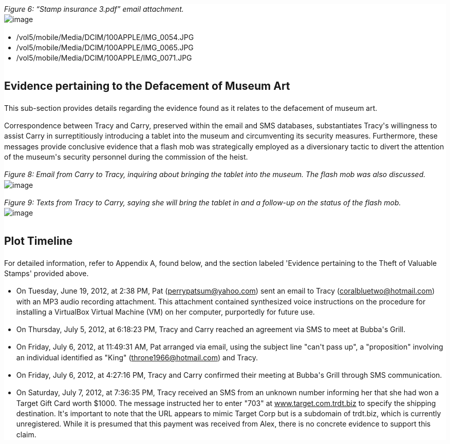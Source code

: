*Figure 6: “Stamp insurance 3.pdf” email attachment.*                                                                          
![image](https://github.com/CJanecka/Projects_and_CTFs/assets/131223318/9fcee37b-8893-49ad-bf71-65e7fd858a4d)

  + /vol5/mobile/Media/DCIM/100APPLE/IMG_0054.JPG
  + /vol5/mobile/Media/DCIM/100APPLE/IMG_0065.JPG
  + /vol5/mobile/Media/DCIM/100APPLE/IMG_0071.JPG

## Evidence pertaining to the Defacement of Museum Art

This sub-section provides details regarding the evidence found as it relates to the defacement of museum art. 

Correspondence between Tracy and Carry, preserved within the email and SMS databases, substantiates Tracy's willingness to assist Carry in surreptitiously introducing a tablet into the museum and circumventing its security measures. Furthermore, these messages provide conclusive evidence that a flash mob was strategically employed as a diversionary tactic to divert the attention of the museum's security personnel during the commission of the heist.

*Figure 8: Email from Carry to Tracy, inquiring about bringing the tablet into the museum. The flash mob was also discussed.*                                                    
![image](https://github.com/CJanecka/Projects_and_CTFs/assets/131223318/14745afc-701d-4878-8f25-1b93cabc3ec6)

*Figure 9: Texts from Tracy to Carry, saying she will bring the tablet in and a follow-up on the status of the flash mob.*                                                                                        
![image](https://github.com/CJanecka/Projects_and_CTFs/assets/131223318/ddfb2232-684a-424c-82a9-c7cf4ea2eb81)

## Plot Timeline

For detailed information, refer to Appendix A, found below, and the section labeled 'Evidence pertaining to the Theft of Valuable Stamps' provided above.

  + On Tuesday, June 19, 2012, at 2:38 PM, Pat (perrypatsum@yahoo.com) sent an email to Tracy (coralbluetwo@hotmail.com) with an MP3 audio recording attachment. This attachment contained synthesized voice instructions on the procedure for installing a VirtualBox Virtual Machine (VM) on her computer, purportedly for future use.

  + On Thursday, July 5, 2012, at 6:18:23 PM, Tracy and Carry reached an agreement via SMS to meet at Bubba's Grill.

  + On Friday, July 6, 2012, at 11:49:31 AM, Pat arranged via email, using the subject line "can't pass up", a "proposition" involving an individual identified as "King" (throne1966@hotmail.com) and Tracy.

  + On Friday, July 6, 2012, at 4:27:16 PM, Tracy and Carry confirmed their meeting at Bubba's Grill through SMS communication.

  + On Saturday, July 7, 2012, at 7:36:35 PM, Tracy received an SMS from an unknown number informing her that she had won a Target Gift Card worth $1000. The message instructed her to enter "703" at www.target.com.trdt.biz to specify the shipping destination. It's important to note that the URL appears to mimic Target Corp but is a subdomain of trdt.biz, which is currently unregistered. While it is presumed that this payment was received from Alex, there is no concrete evidence to support this claim.

